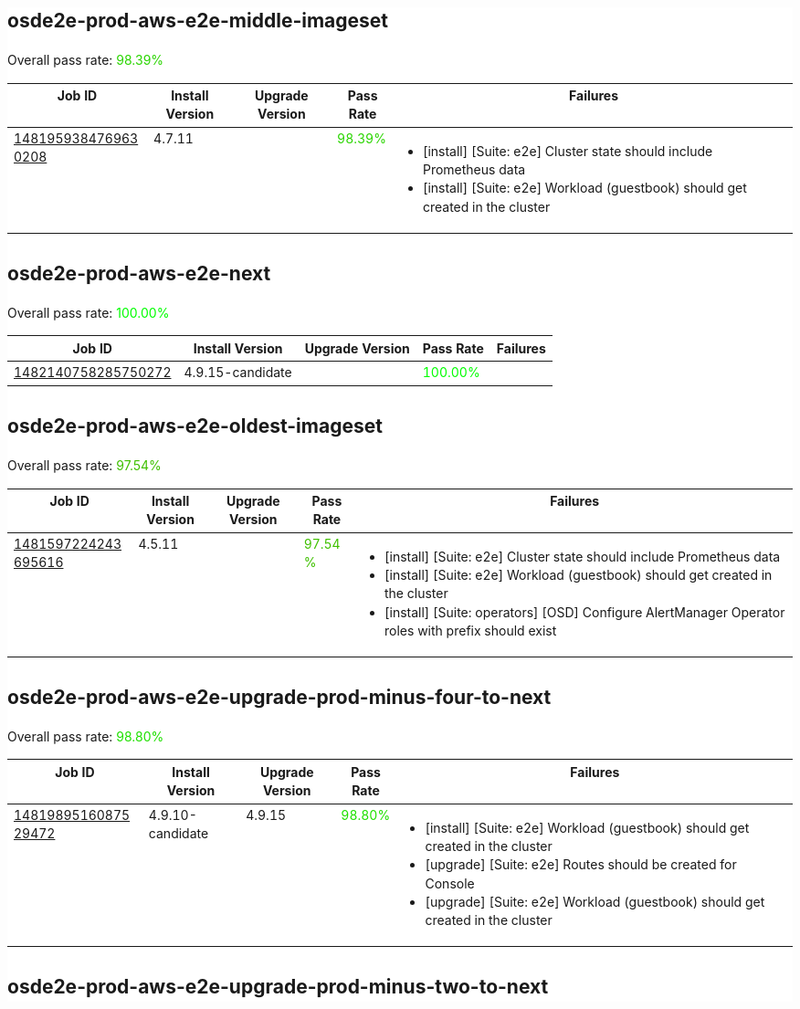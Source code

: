 

## osde2e-prod-aws-e2e-middle-imageset

Overall pass rate: <span style="color:#2ad500;">98.39%</span>

| Job ID | Install Version | Upgrade Version | Pass Rate | Failures |
|--------|-----------------|-----------------|-----------|----------|
[1481959384769630208](https://prow.ci.openshift.org/view/gs/origin-ci-test/logs/osde2e-prod-aws-e2e-middle-imageset/1481959384769630208) | 4.7.11 |  | <span style="color:#2ad500;">98.39%</span>|<ul><li>[install] [Suite: e2e] Cluster state should include Prometheus data</li><li>[install] [Suite: e2e] Workload (guestbook) should get created in the cluster</li></ul>



## osde2e-prod-aws-e2e-next

Overall pass rate: <span style="color:#01fe00;">100.00%</span>

| Job ID | Install Version | Upgrade Version | Pass Rate | Failures |
|--------|-----------------|-----------------|-----------|----------|
[1482140758285750272](https://prow.ci.openshift.org/view/gs/origin-ci-test/logs/osde2e-prod-aws-e2e-next/1482140758285750272) | 4.9.15-candidate |  | <span style="color:#01fe00;">100.00%</span>|



## osde2e-prod-aws-e2e-oldest-imageset

Overall pass rate: <span style="color:#3fc000;">97.54%</span>

| Job ID | Install Version | Upgrade Version | Pass Rate | Failures |
|--------|-----------------|-----------------|-----------|----------|
[1481597224243695616](https://prow.ci.openshift.org/view/gs/origin-ci-test/logs/osde2e-prod-aws-e2e-oldest-imageset/1481597224243695616) | 4.5.11 |  | <span style="color:#3fc000;">97.54%</span>|<ul><li>[install] [Suite: e2e] Cluster state should include Prometheus data</li><li>[install] [Suite: e2e] Workload (guestbook) should get created in the cluster</li><li>[install] [Suite: operators] [OSD] Configure AlertManager Operator roles with prefix should exist</li></ul>



## osde2e-prod-aws-e2e-upgrade-prod-minus-four-to-next

Overall pass rate: <span style="color:#1fe000;">98.80%</span>

| Job ID | Install Version | Upgrade Version | Pass Rate | Failures |
|--------|-----------------|-----------------|-----------|----------|
[1481989516087529472](https://prow.ci.openshift.org/view/gs/origin-ci-test/logs/osde2e-prod-aws-e2e-upgrade-prod-minus-four-to-next/1481989516087529472) | 4.9.10-candidate | 4.9.15 | <span style="color:#1fe000;">98.80%</span>|<ul><li>[install] [Suite: e2e] Workload (guestbook) should get created in the cluster</li><li>[upgrade] [Suite: e2e] Routes should be created for Console</li><li>[upgrade] [Suite: e2e] Workload (guestbook) should get created in the cluster</li></ul>



## osde2e-prod-aws-e2e-upgrade-prod-minus-two-to-next
